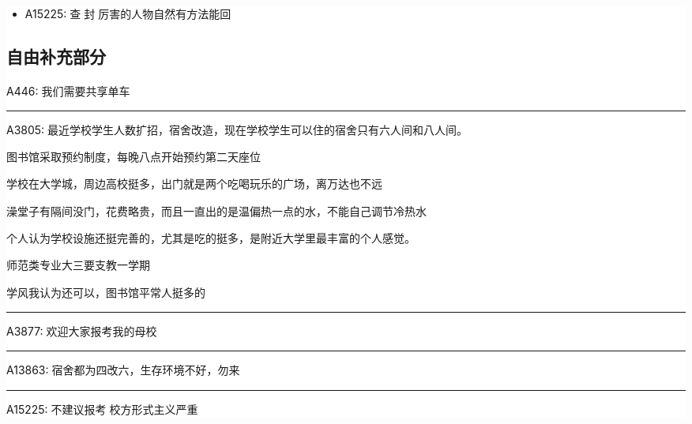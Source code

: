 - A15225: 查 封 厉害的人物自然有方法能回

## 自由补充部分

A446: 我们需要共享单车

***

A3805: 最近学校学生人数扩招，宿舍改造，现在学校学生可以住的宿舍只有六人间和八人间。

图书馆采取预约制度，每晚八点开始预约第二天座位

学校在大学城，周边高校挺多，出门就是两个吃喝玩乐的广场，离万达也不远

澡堂子有隔间没门，花费略贵，而且一直出的是温偏热一点的水，不能自己调节冷热水

个人认为学校设施还挺完善的，尤其是吃的挺多，是附近大学里最丰富的个人感觉。

师范类专业大三要支教一学期

学风我认为还可以，图书馆平常人挺多的

***

A3877: 欢迎大家报考我的母校

***

A13863: 宿舍都为四改六，生存环境不好，勿来

***

A15225: 不建议报考 校方形式主义严重